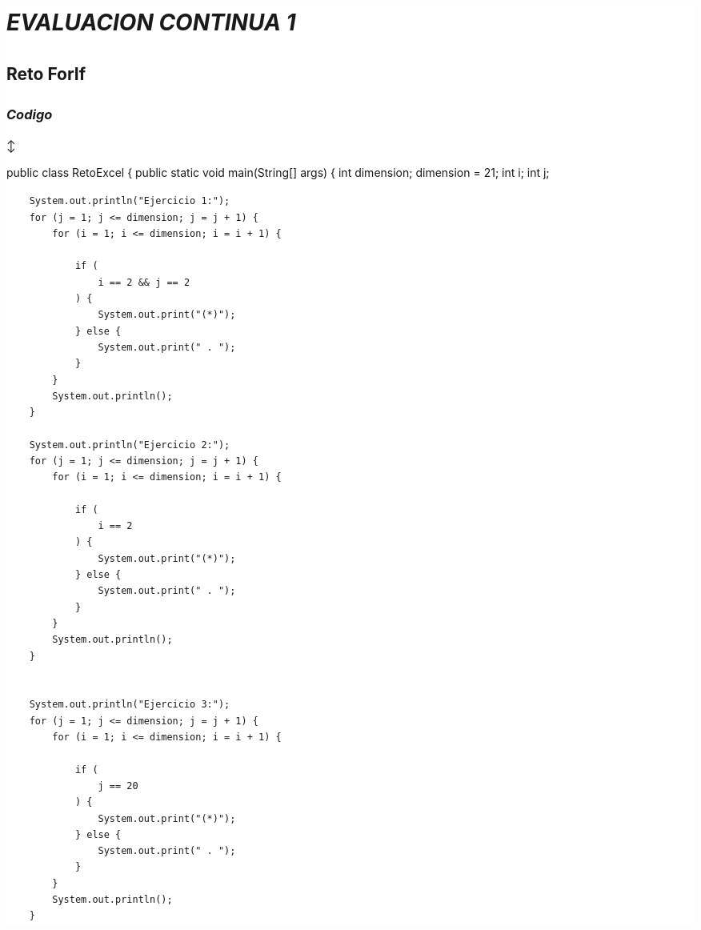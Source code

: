 # *EVALUACION CONTINUA 1* #

## Reto ForIf ##

### *Codigo* ###
 ↕
 
 
 public class RetoExcel {
    public static void main(String[] args) {
        int dimension;
        dimension = 21;
        int i;
        int j;

        System.out.println("Ejercicio 1:");
        for (j = 1; j <= dimension; j = j + 1) {
            for (i = 1; i <= dimension; i = i + 1) {

                if (
                    i == 2 && j == 2
                ) {
                    System.out.print("(*)");
                } else {
                    System.out.print(" . ");
                }
            }
            System.out.println();
        }

        System.out.println("Ejercicio 2:");
        for (j = 1; j <= dimension; j = j + 1) {
            for (i = 1; i <= dimension; i = i + 1) {

                if (
                    i == 2
                ) {
                    System.out.print("(*)");
                } else {
                    System.out.print(" . ");
                }
            }
            System.out.println();
        }


        System.out.println("Ejercicio 3:");
        for (j = 1; j <= dimension; j = j + 1) {
            for (i = 1; i <= dimension; i = i + 1) {

                if (
                    j == 20
                ) {
                    System.out.print("(*)");
                } else {
                    System.out.print(" . ");
                }
            }
            System.out.println();
        }
